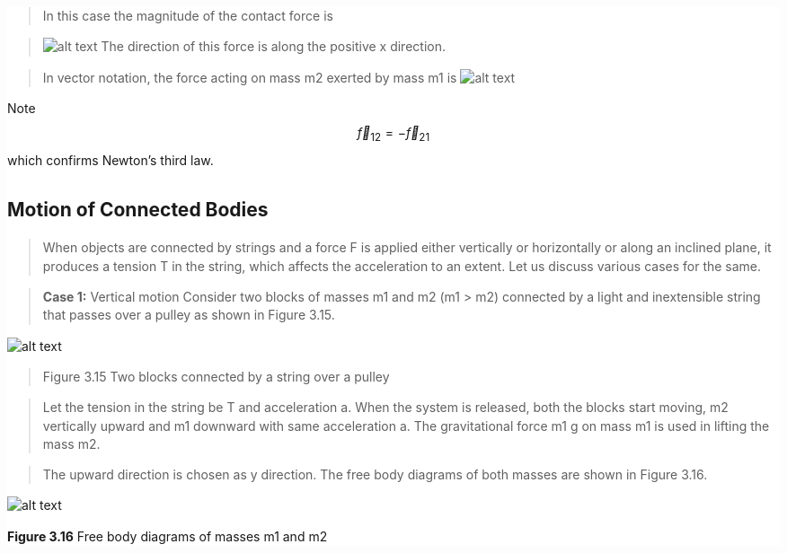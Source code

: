 >In this case the magnitude of the contact 
force is

>![alt text](../media/img199.png)
The direction of this force is along the positive x direction.

>In vector notation, the force acting on 
mass m2
exerted by mass m1
is ![alt text](../media/img200.png)

Note 
$$ \vec{f}_{12}=-\vec{f}_{21} $$
which confirms Newton’s 
third law.

## Motion of Connected Bodies

>When objects are connected by strings 
and a force F is applied either vertically or 
horizontally or along an inclined plane, it 
produces a tension T in the string, which 
affects the acceleration to an extent. Let us 
discuss various cases for the same.

>**Case 1:** Vertical motion
Consider two blocks of masses m1 and 
m2
 (m1 > m2) connected by a light and 
inextensible string that passes over a pulley 
as shown in Figure 3.15.

![alt text](../media/img48.png)

>Figure 3.15 Two blocks 
connected by a string 
over a pulley

>Let the tension in the string be T and 
acceleration a. When the system is released, 
both the blocks start moving, m2 vertically 
upward and m1 downward with same 
acceleration a. The gravitational force m1
g 
on mass m1
 is used in lifting the mass m2.

>The upward direction is chosen as y 
direction. The free body diagrams of both 
masses are shown in Figure 3.16.

![alt text](../media/img49.png)

**Figure 3.16** Free body 
diagrams of masses m1
 and m2
